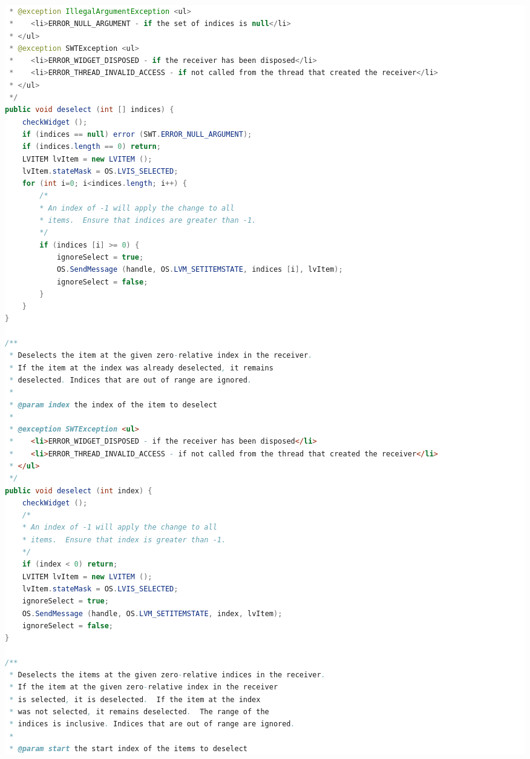 ```java
 * @exception IllegalArgumentException <ul>
 *    <li>ERROR_NULL_ARGUMENT - if the set of indices is null</li>
 * </ul>
 * @exception SWTException <ul>
 *    <li>ERROR_WIDGET_DISPOSED - if the receiver has been disposed</li>
 *    <li>ERROR_THREAD_INVALID_ACCESS - if not called from the thread that created the receiver</li>
 * </ul>
 */
public void deselect (int [] indices) {
	checkWidget ();
	if (indices == null) error (SWT.ERROR_NULL_ARGUMENT);
	if (indices.length == 0) return;
	LVITEM lvItem = new LVITEM ();
	lvItem.stateMask = OS.LVIS_SELECTED;
	for (int i=0; i<indices.length; i++) {
		/*
		* An index of -1 will apply the change to all
		* items.  Ensure that indices are greater than -1.
		*/
		if (indices [i] >= 0) {
			ignoreSelect = true;
			OS.SendMessage (handle, OS.LVM_SETITEMSTATE, indices [i], lvItem);
			ignoreSelect = false;
		}
	}
}

/**
 * Deselects the item at the given zero-relative index in the receiver.
 * If the item at the index was already deselected, it remains
 * deselected. Indices that are out of range are ignored.
 *
 * @param index the index of the item to deselect
 *
 * @exception SWTException <ul>
 *    <li>ERROR_WIDGET_DISPOSED - if the receiver has been disposed</li>
 *    <li>ERROR_THREAD_INVALID_ACCESS - if not called from the thread that created the receiver</li>
 * </ul>
 */
public void deselect (int index) {
	checkWidget ();
	/*
	* An index of -1 will apply the change to all
	* items.  Ensure that index is greater than -1.
	*/
	if (index < 0) return;
	LVITEM lvItem = new LVITEM ();
	lvItem.stateMask = OS.LVIS_SELECTED;
	ignoreSelect = true;
	OS.SendMessage (handle, OS.LVM_SETITEMSTATE, index, lvItem);
	ignoreSelect = false;
}

/**
 * Deselects the items at the given zero-relative indices in the receiver.
 * If the item at the given zero-relative index in the receiver 
 * is selected, it is deselected.  If the item at the index
 * was not selected, it remains deselected.  The range of the
 * indices is inclusive. Indices that are out of range are ignored.
 *
 * @param start the start index of the items to deselect
```